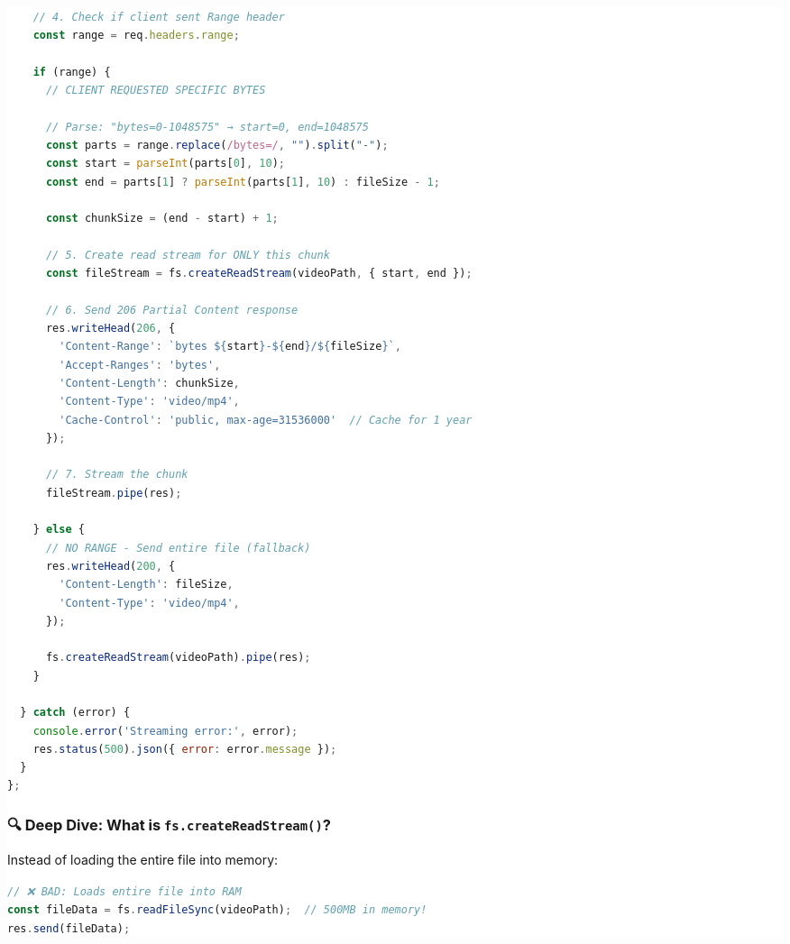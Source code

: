 ```javascript
    // 4. Check if client sent Range header
    const range = req.headers.range;

    if (range) {
      // CLIENT REQUESTED SPECIFIC BYTES
      
      // Parse: "bytes=0-1048575" → start=0, end=1048575
      const parts = range.replace(/bytes=/, "").split("-");
      const start = parseInt(parts[0], 10);
      const end = parts[1] ? parseInt(parts[1], 10) : fileSize - 1;
      
      const chunkSize = (end - start) + 1;

      // 5. Create read stream for ONLY this chunk
      const fileStream = fs.createReadStream(videoPath, { start, end });

      // 6. Send 206 Partial Content response
      res.writeHead(206, {
        'Content-Range': `bytes ${start}-${end}/${fileSize}`,
        'Accept-Ranges': 'bytes',
        'Content-Length': chunkSize,
        'Content-Type': 'video/mp4',
        'Cache-Control': 'public, max-age=31536000'  // Cache for 1 year
      });

      // 7. Stream the chunk
      fileStream.pipe(res);

    } else {
      // NO RANGE - Send entire file (fallback)
      res.writeHead(200, {
        'Content-Length': fileSize,
        'Content-Type': 'video/mp4',
      });

      fs.createReadStream(videoPath).pipe(res);
    }

  } catch (error) {
    console.error('Streaming error:', error);
    res.status(500).json({ error: error.message });
  }
};
```

### **🔍 Deep Dive: What is `fs.createReadStream()`?**

Instead of loading the entire file into memory:
```javascript
// ❌ BAD: Loads entire file into RAM
const fileData = fs.readFileSync(videoPath);  // 500MB in memory!
res.send(fileData);
```
